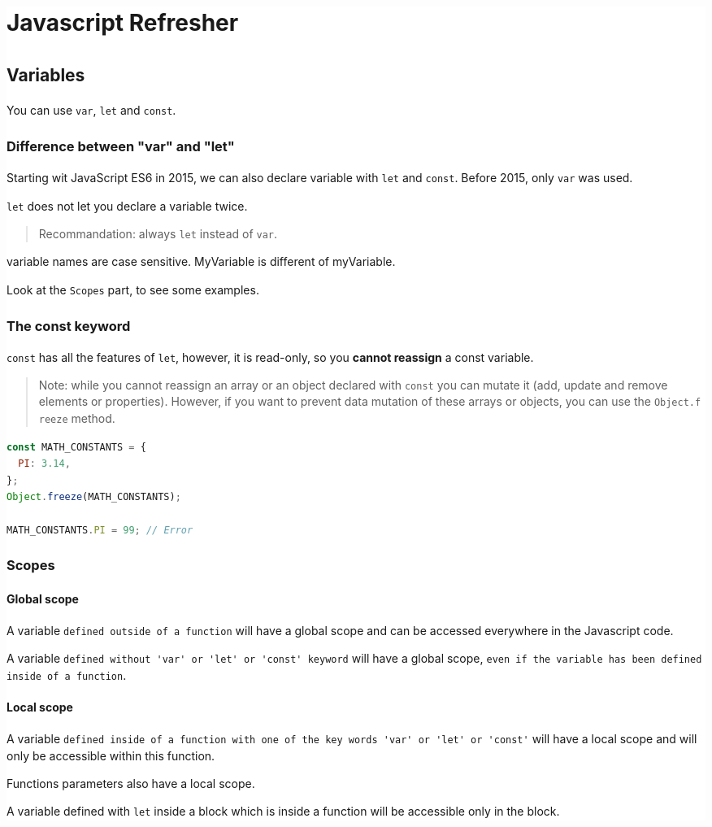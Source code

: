 # Javascript Refresher

## Variables

You can use `var`, `let` and `const`.

### Difference between "var" and "let"

Starting wit JavaScript ES6 in 2015, we can also declare variable with `let` and `const`. Before 2015, only `var` was used.

`let` does not let you declare a variable twice.

> Recommandation: always `let` instead of `var`.

variable names are case sensitive. MyVariable is different of myVariable.

Look at the `Scopes` part, to see some examples.

### The const keyword

`const` has all the features of `let`, however, it is read-only, so you **cannot reassign** a const variable.

> Note: while you cannot reassign an array or an object declared with `const` you can mutate it (add, update and remove elements or properties). However, if you want to prevent data mutation of these arrays or objects, you can use the `Object.freeze` method.

```js
const MATH_CONSTANTS = {
  PI: 3.14,
};
Object.freeze(MATH_CONSTANTS);

MATH_CONSTANTS.PI = 99; // Error
```

### Scopes

#### Global scope

A variable `defined outside of a function` will have a global scope and can be accessed everywhere in the Javascript code.

A variable `defined without 'var' or 'let' or 'const' keyword` will have a global scope, `even if the variable has been defined inside of a function`.

#### Local scope

A variable `defined inside of a function with one of the key words 'var' or 'let' or 'const'` will have a local scope and will only be accessible within this function.

Functions parameters also have a local scope.

A variable defined with `let` inside a block which is inside a function will be accessible only in the block.
